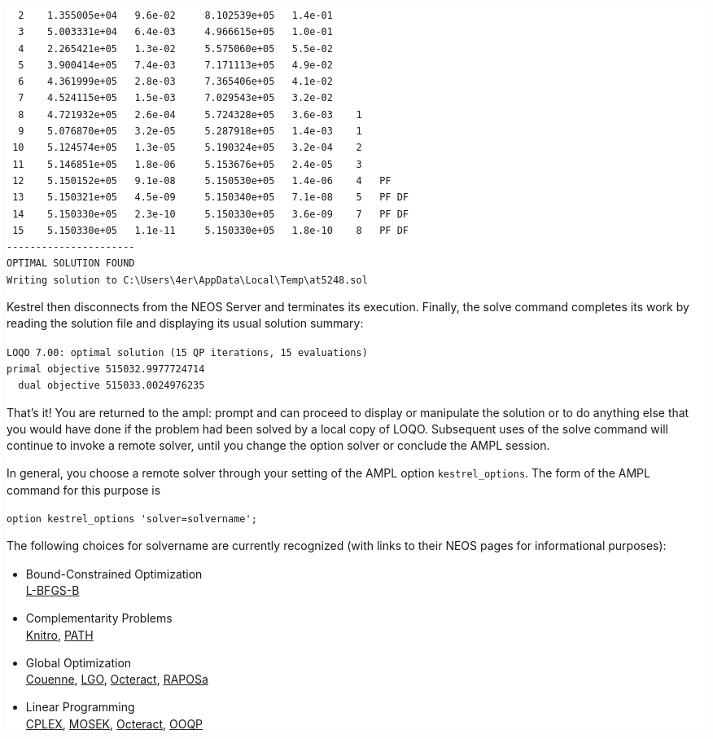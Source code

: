 ```
  2    1.355005e+04   9.6e-02     8.102539e+05   1.4e-01
  3    5.003331e+04   6.4e-03     4.966615e+05   1.0e-01
  4    2.265421e+05   1.3e-02     5.575060e+05   5.5e-02
  5    3.900414e+05   7.4e-03     7.171113e+05   4.9e-02
  6    4.361999e+05   2.8e-03     7.365406e+05   4.1e-02
  7    4.524115e+05   1.5e-03     7.029543e+05   3.2e-02
  8    4.721932e+05   2.6e-04     5.724328e+05   3.6e-03    1
  9    5.076870e+05   3.2e-05     5.287918e+05   1.4e-03    1
 10    5.124574e+05   1.3e-05     5.190324e+05   3.2e-04    2
 11    5.146851e+05   1.8e-06     5.153676e+05   2.4e-05    3
 12    5.150152e+05   9.1e-08     5.150530e+05   1.4e-06    4   PF
 13    5.150321e+05   4.5e-09     5.150340e+05   7.1e-08    5   PF DF
 14    5.150330e+05   2.3e-10     5.150330e+05   3.6e-09    7   PF DF
 15    5.150330e+05   1.1e-11     5.150330e+05   1.8e-10    8   PF DF
----------------------
OPTIMAL SOLUTION FOUND
Writing solution to C:\Users\4er\AppData\Local\Temp\at5248.sol
```

Kestrel then disconnects from the NEOS Server and terminates its execution. Finally, the solve command completes its work by reading the solution file and displaying its usual solution summary:

```
LOQO 7.00: optimal solution (15 QP iterations, 15 evaluations)
primal objective 515032.9977724714
  dual objective 515033.0024976235
```

That’s it! You are returned to the ampl: prompt and can proceed to display or manipulate the solution or to do anything else that you would have done if the problem had been solved by a local copy of LOQO. Subsequent uses of the solve command will continue to invoke a remote solver, until you change the option solver or conclude the AMPL session.

In general, you choose a remote solver through your setting of the AMPL option `kestrel_options`. The form of the AMPL command for this purpose is

```
option kestrel_options 'solver=solvername';
```

The following choices for solvername are currently recognized (with links to their NEOS pages for informational purposes):

-   Bound-Constrained Optimization  
    [L-BFGS-B](http://www.neos-server.org/neos/solvers/bco:L-BFGS-B/AMPL.html)
    
-   Complementarity Problems  
    [Knitro](http://www.neos-server.org/neos/solvers/cp:Knitro/AMPL.html), [PATH](http://www.neos-server.org/neos/solvers/cp:PATH/AMPL.html)
    
-   Global Optimization  
    [Couenne](http://www.neos-server.org/neos/solvers/go:Couenne/AMPL.html), [LGO](http://www.neos-server.org/neos/solvers/go:LGO/AMPL.html), [Octeract](http://www.neos-server.org/neos/solvers/go:OCTERACT/AMPL.html), [RAPOSa](http://www.neos-server.org/neos/solvers/go:RAPOSa/AMPL.html)
    
-   Linear Programming  
    [CPLEX](http://www.neos-server.org/neos/solvers/lp:CPLEX/AMPL.html), [MOSEK](http://www.neos-server.org/neos/solvers/lp:MOSEK/AMPL.html), [Octeract](http://www.neos-server.org/neos/solvers/lp:OCTERACT/AMPL.html), [OOQP](http://www.neos-server.org/neos/solvers/lp:OOQP/AMPL.html)
    
